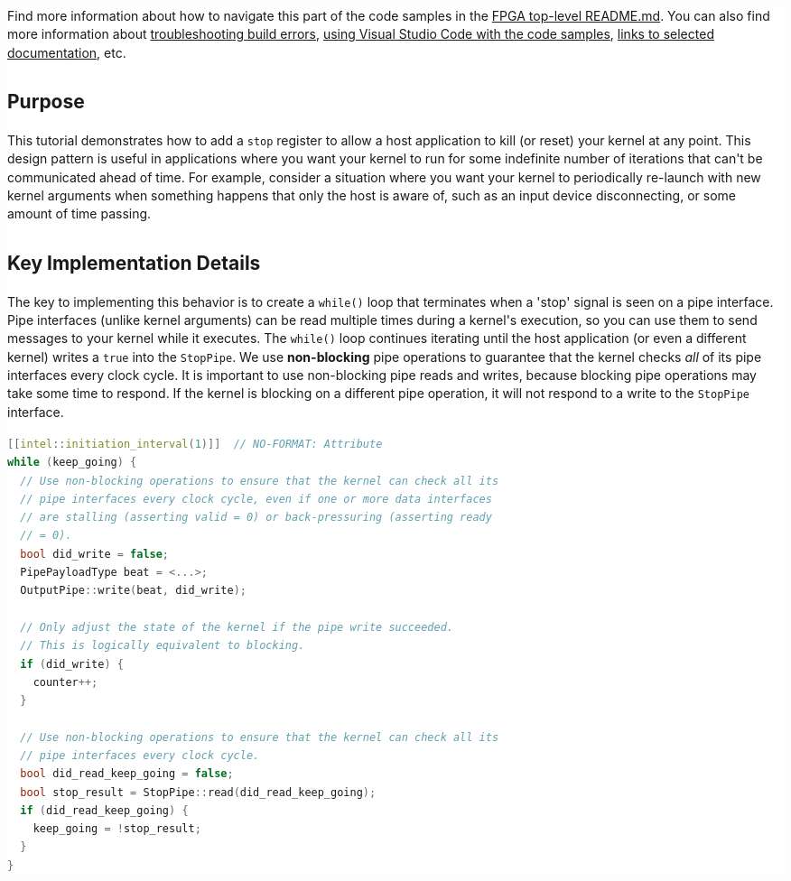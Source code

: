 Find more information about how to navigate this part of the code samples in the [FPGA top-level README.md](/DirectProgramming/C++SYCL_FPGA/README.md).
You can also find more information about [troubleshooting build errors](/README.md#troubleshooting), [using Visual Studio Code with the code samples](/README.md#use-visual-studio-code-vs-code-optional), [links to selected documentation](/DirectProgramming/C++SYCL_FPGA/README.md#documentation), etc.

## Purpose

This tutorial demonstrates how to add a `stop` register to allow a host application to kill (or reset) your kernel at any point. This design pattern is useful in applications where you want your kernel to run for some indefinite number of iterations that can't be communicated ahead of time. For example, consider a situation where you want your kernel to periodically re-launch with new kernel arguments when something happens that only the host is aware of, such as an input device disconnecting, or some amount of time passing. 

## Key Implementation Details

The key to implementing this behavior is to create a `while()` loop that terminates when a 'stop' signal is seen on a pipe interface. Pipe interfaces (unlike kernel arguments) can be read multiple times during a kernel's execution, so you can use them to send messages to your kernel while it executes. The `while()` loop continues iterating until the host application (or even a different kernel) writes a `true` into the `StopPipe`. We use **non-blocking** pipe operations to guarantee that the kernel checks *all* of its pipe interfaces every clock cycle. It is important to use non-blocking pipe reads and writes, because blocking pipe operations may take some time to respond. If the kernel is blocking on a different pipe operation, it will not respond to a write to the `StopPipe` interface.

```c++
[[intel::initiation_interval(1)]]  // NO-FORMAT: Attribute
while (keep_going) {
  // Use non-blocking operations to ensure that the kernel can check all its
  // pipe interfaces every clock cycle, even if one or more data interfaces
  // are stalling (asserting valid = 0) or back-pressuring (asserting ready
  // = 0).
  bool did_write = false;
  PipePayloadType beat = <...>;
  OutputPipe::write(beat, did_write);

  // Only adjust the state of the kernel if the pipe write succeeded.
  // This is logically equivalent to blocking.
  if (did_write) {
    counter++;
  }

  // Use non-blocking operations to ensure that the kernel can check all its
  // pipe interfaces every clock cycle.
  bool did_read_keep_going = false;
  bool stop_result = StopPipe::read(did_read_keep_going);
  if (did_read_keep_going) {
    keep_going = !stop_result;
  }
}
```
